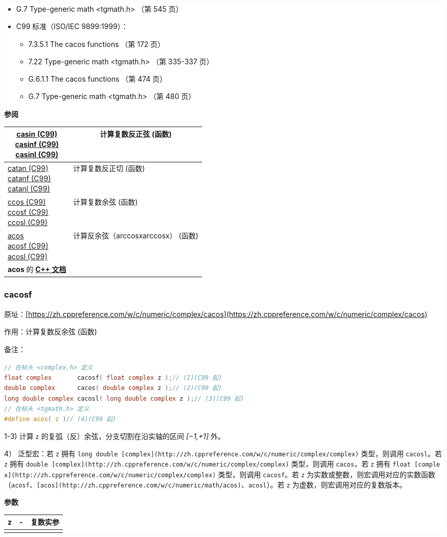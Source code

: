   - G.7 Type-generic math <tgmath.h> （第 545 页）

- C99 标准（ISO/IEC 9899:1999）：

  - 7.3.5.1 The cacos functions （第 172 页）

  - 7.22 Type-generic math <tgmath.h> （第 335-337 页）

  - G.6.1.1 The cacos functions （第 474 页）

  - G.7 Type-generic math <tgmath.h> （第 480 页）

**参阅**

| [casin (C99)<br />casinf (C99)<br />casinl (C99)<br />](https://zh.cppreference.com/w/c/numeric/complex/casin) | 计算复数反正弦 (函数)               |
| ------------------------------------------------------------ | ----------------------------------- |
| [catan (C99)<br />catanf (C99)<br />catanl (C99)<br />](https://zh.cppreference.com/w/c/numeric/complex/catan) | 计算复数反正切 (函数)               |
| [ccos (C99)<br />ccosf (C99)<br />ccosl (C99)<br />](https://zh.cppreference.com/w/c/numeric/complex/ccos) | 计算复数余弦 (函数)                 |
| [acos <br />acosf (C99)<br />acosl (C99)<br />](https://zh.cppreference.com/w/c/numeric/math/acos) | 计算反余弦（arccosxarccos⁡x） (函数) |
| **acos** 的 **[C++ 文档](https://zh.cppreference.com/w/cpp/numeric/complex/acos)** |                                     |





### cacosf

原址：[https://zh.cppreference.com/w/c/numeric/complex/cacos](https://zh.cppreference.com/w/c/numeric/complex/cacos)

作用：计算复数反余弦  (函数)

备注：
```c
// 在标头 <complex.h> 定义
float complex       cacosf( float complex z );// (1)(C99 起)
double complex      cacos( double complex z );// (2)(C99 起)
long double complex cacosl( long double complex z );// (3)(C99 起)
// 在标头 <tgmath.h> 定义
#define acos( z )// (4)(C99 起)
```

1-3) 计算 `z` 的复弧（反）余弦，分支切割在沿实轴的区间 *[−1,+1]* 外。

4） 泛型宏：若 `z` 拥有 `long double [complex](http://zh.cppreference.com/w/c/numeric/complex/complex)` 类型，则调用 `cacosl`。若 `z` 拥有 `double [complex](http://zh.cppreference.com/w/c/numeric/complex/complex)` 类型，则调用 `cacos`，若 `z` 拥有 `float [complex](http://zh.cppreference.com/w/c/numeric/complex/complex)` 类型，则调用 `cacosf`。若 `z` 为实数或整数，则宏调用对应的实数函数（`acosf`、`[acos](http://zh.cppreference.com/w/c/numeric/math/acos)`、`acosl`）。若 `z` 为虚数，则宏调用对应的复数版本。

**参数**

| z    | -    | 复数实参 |
| ---- | ---- | -------- |
|      |      |          |
